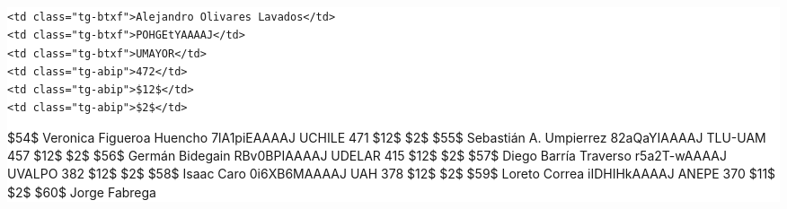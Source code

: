     <td class="tg-btxf">Alejandro Olivares Lavados</td>
    <td class="tg-btxf">POHGEtYAAAAJ</td>
    <td class="tg-btxf">UMAYOR</td>
    <td class="tg-abip">472</td>
    <td class="tg-abip">$12$</td>
    <td class="tg-abip">$2$</td>
  </tr>
  <tr>
    <td class="tg-c3ow">$54$</td>
    <td class="tg-0pky">Veronica Figueroa Huencho</td>
    <td class="tg-0pky">7lA1piEAAAAJ</td>
    <td class="tg-0pky">UCHILE</td>
    <td class="tg-c3ow">471</td>
    <td class="tg-c3ow">$12$</td>
    <td class="tg-c3ow">$2$</td>
  </tr>
  <tr>
    <td class="tg-abip">$55$</td>
    <td class="tg-btxf">Sebastián A. Umpierrez</td>
    <td class="tg-btxf">82aQaYIAAAAJ</td>
    <td class="tg-btxf">TLU-UAM</td>
    <td class="tg-abip">457</td>
    <td class="tg-abip">$12$</td>
    <td class="tg-abip">$2$</td>
  </tr>
  <tr>
    <td class="tg-c3ow">$56$</td>
    <td class="tg-0pky">Germán Bidegain</td>
    <td class="tg-0pky">RBv0BPIAAAAJ</td>
    <td class="tg-0pky">UDELAR</td>
    <td class="tg-c3ow">415</td>
    <td class="tg-c3ow">$12$</td>
    <td class="tg-c3ow">$2$</td>
  </tr>
  <tr>
    <td class="tg-abip">$57$</td>
    <td class="tg-btxf">Diego Barría Traverso</td>
    <td class="tg-btxf">r5a2T-wAAAAJ</td>
    <td class="tg-btxf">UVALPO</td>
    <td class="tg-abip">382</td>
    <td class="tg-abip">$12$</td>
    <td class="tg-abip">$2$</td>
  </tr>
  <tr>
    <td class="tg-c3ow">$58$</td>
    <td class="tg-0pky">Isaac Caro</td>
    <td class="tg-0pky">0i6XB6MAAAAJ</td>
    <td class="tg-0pky">UAH</td>
    <td class="tg-c3ow">378</td>
    <td class="tg-c3ow">$12$</td>
    <td class="tg-c3ow">$2$</td>
  </tr>
  <tr>
    <td class="tg-abip">$59$</td>
    <td class="tg-btxf">Loreto Correa</td>
    <td class="tg-btxf">iIDHIHkAAAAJ</td>
    <td class="tg-btxf">ANEPE</td>
    <td class="tg-abip">370</td>
    <td class="tg-abip">$11$</td>
    <td class="tg-abip">$2$</td>
  </tr>
  <tr>
    <td class="tg-c3ow">$60$</td>
    <td class="tg-0pky">Jorge Fabrega</td>